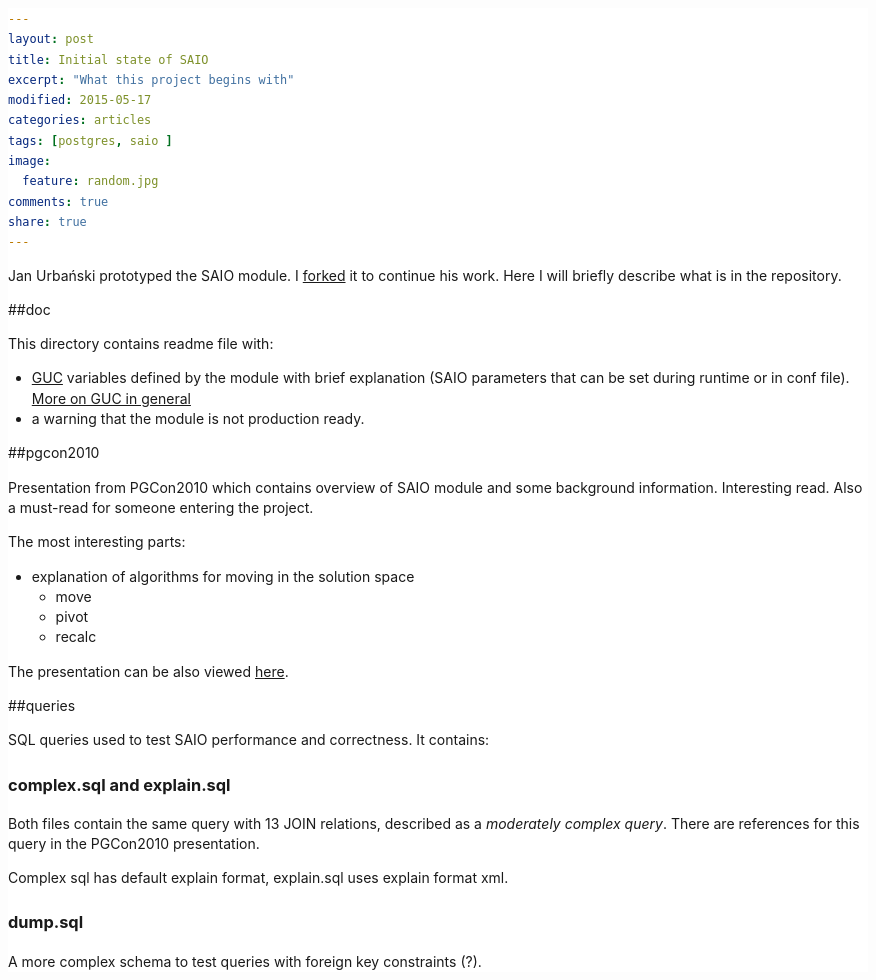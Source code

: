 ```yaml
---
layout: post
title: Initial state of SAIO
excerpt: "What this project begins with"
modified: 2015-05-17
categories: articles
tags: [postgres, saio ]
image:
  feature: random.jpg
comments: true
share: true
---
```


Jan Urbański prototyped the SAIO module. I [forked](https://github.com/parkag/saio) it to continue his work. Here I will briefly describe what is in the repository.

##doc

This directory contains readme file with:

* [GUC](http://www.enterprisedb.com/postgres-plus-edb-blog/bruce-momjian/what-guc-variable) variables defined by the module with brief explanation (SAIO parameters that can be set during runtime or in conf file).
[More on GUC in general](http://www.slideshare.net/PGExperts/guc-tutorial-package-90)
* a warning that the module is not production ready.

##pgcon2010

Presentation from PGCon2010 which contains overview of SAIO module and some background information. Interesting read. Also a must-read for someone entering the project.

The most interesting parts:

* explanation of algorithms for moving in the solution space
    - move
    - pivot
    - recalc

The presentation can be also viewed [here](https://www.pgcon.org/2010/schedule/attachments/150_saio.pdf).

##queries

SQL queries used to test SAIO performance and correctness. It contains:

### complex.sql and explain.sql

Both files contain the same query with 13 JOIN relations, described as a *moderately complex query*. There are references for this query in the PGCon2010 presentation.

Complex sql has default explain format, explain.sql uses explain format xml.

### dump.sql

A more complex schema to test queries with foreign key constraints (?).
